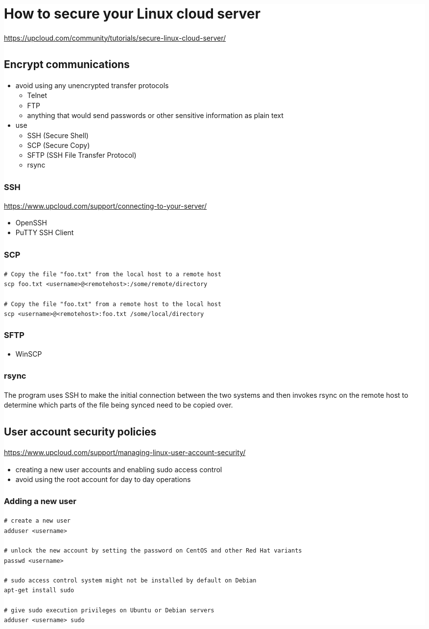 
# How to secure your Linux cloud server

https://upcloud.com/community/tutorials/secure-linux-cloud-server/

## Encrypt communications

* avoid using any unencrypted transfer protocols
  * Telnet
  * FTP
  * anything that would send passwords or other sensitive information as plain text
* use
  * SSH (Secure Shell)
  * SCP (Secure Copy)
  * SFTP (SSH File Transfer Protocol)
  * rsync

### SSH

https://www.upcloud.com/support/connecting-to-your-server/

* OpenSSH
* PuTTY SSH Client

### SCP
```
# Copy the file "foo.txt" from the local host to a remote host
scp foo.txt <username>@<remotehost>:/some/remote/directory

# Copy the file "foo.txt" from a remote host to the local host
scp <username>@<remotehost>:foo.txt /some/local/directory
```

### SFTP

* WinSCP

### rsync

The program uses SSH to make the initial connection between the two systems and then invokes rsync on the remote host to determine which parts of the file being synced need to be copied over.

## User account security policies

https://www.upcloud.com/support/managing-linux-user-account-security/

- creating a new user accounts and enabling sudo access control
- avoid using the root account for day to day operations

### Adding a new user

```
# create a new user
adduser <username>

# unlock the new account by setting the password on CentOS and other Red Hat variants
passwd <username>

# sudo access control system might not be installed by default on Debian
apt-get install sudo

# give sudo execution privileges on Ubuntu or Debian servers
adduser <username> sudo

```
